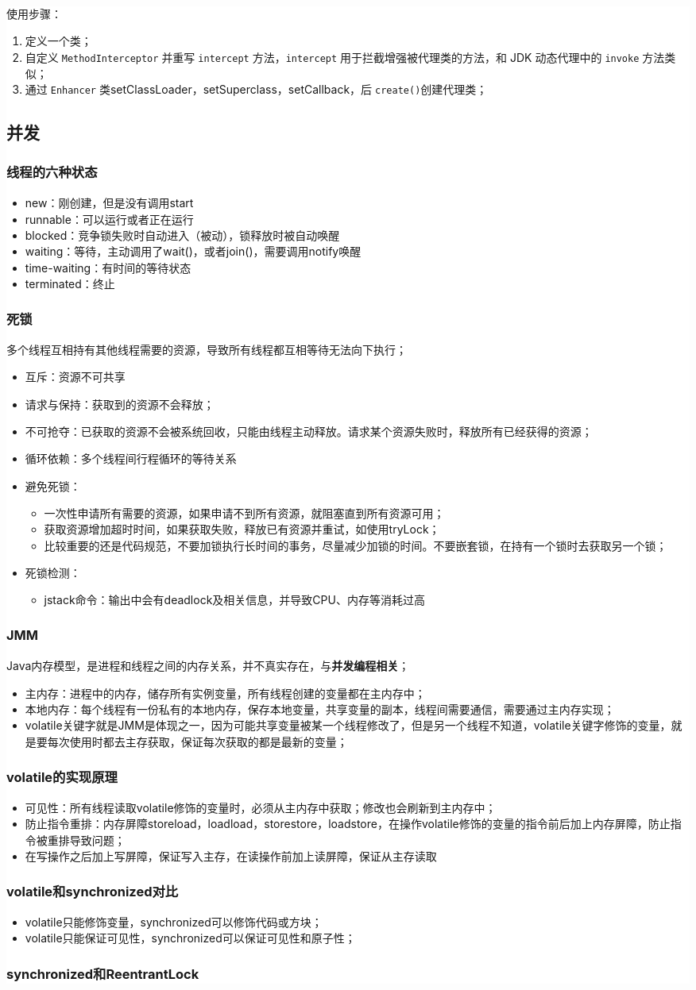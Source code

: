 使用步骤：

1. 定义一个类；
2. 自定义 `MethodInterceptor` 并重写 `intercept` 方法，`intercept` 用于拦截增强被代理类的方法，和 JDK 动态代理中的 `invoke` 方法类似；
3. 通过 `Enhancer` 类setClassLoader，setSuperclass，setCallback，后 `create()`创建代理类；

## 并发

### 线程的六种状态

* new：刚创建，但是没有调用start
* runnable：可以运行或者正在运行
* blocked：竞争锁失败时自动进入（被动），锁释放时被自动唤醒
* waiting：等待，主动调用了wait()，或者join()，需要调用notify唤醒
* time-waiting：有时间的等待状态
* terminated：终止

### 死锁

多个线程互相持有其他线程需要的资源，导致所有线程都互相等待无法向下执行；

* 互斥：资源不可共享
* 请求与保持：获取到的资源不会释放；
* 不可抢夺：已获取的资源不会被系统回收，只能由线程主动释放。请求某个资源失败时，释放所有已经获得的资源；
* 循环依赖：多个线程间行程循环的等待关系

* 避免死锁：
  * 一次性申请所有需要的资源，如果申请不到所有资源，就阻塞直到所有资源可用；
  * 获取资源增加超时时间，如果获取失败，释放已有资源并重试，如使用tryLock；
  * 比较重要的还是代码规范，不要加锁执行长时间的事务，尽量减少加锁的时间。不要嵌套锁，在持有一个锁时去获取另一个锁；
* 死锁检测：
  * jstack命令：输出中会有deadlock及相关信息，并导致CPU、内存等消耗过高

### JMM

Java内存模型，是进程和线程之间的内存关系，并不真实存在，与**并发编程相关**；

* 主内存：进程中的内存，储存所有实例变量，所有线程创建的变量都在主内存中；
* 本地内存：每个线程有一份私有的本地内存，保存本地变量，共享变量的副本，线程间需要通信，需要通过主内存实现；
* volatile关键字就是JMM是体现之一，因为可能共享变量被某一个线程修改了，但是另一个线程不知道，volatile关键字修饰的变量，就是要每次使用时都去主存获取，保证每次获取的都是最新的变量；

### volatile的实现原理

* 可见性：所有线程读取volatile修饰的变量时，必须从主内存中获取；修改也会刷新到主内存中；
* 防止指令重排：内存屏障storeload，loadload，storestore，loadstore，在操作volatile修饰的变量的指令前后加上内存屏障，防止指令被重排导致问题；
* 在写操作之后加上写屏障，保证写入主存，在读操作前加上读屏障，保证从主存读取

### volatile和synchronized对比

* volatile只能修饰变量，synchronized可以修饰代码或方块；
* volatile只能保证可见性，synchronized可以保证可见性和原子性；

### synchronized和ReentrantLock

